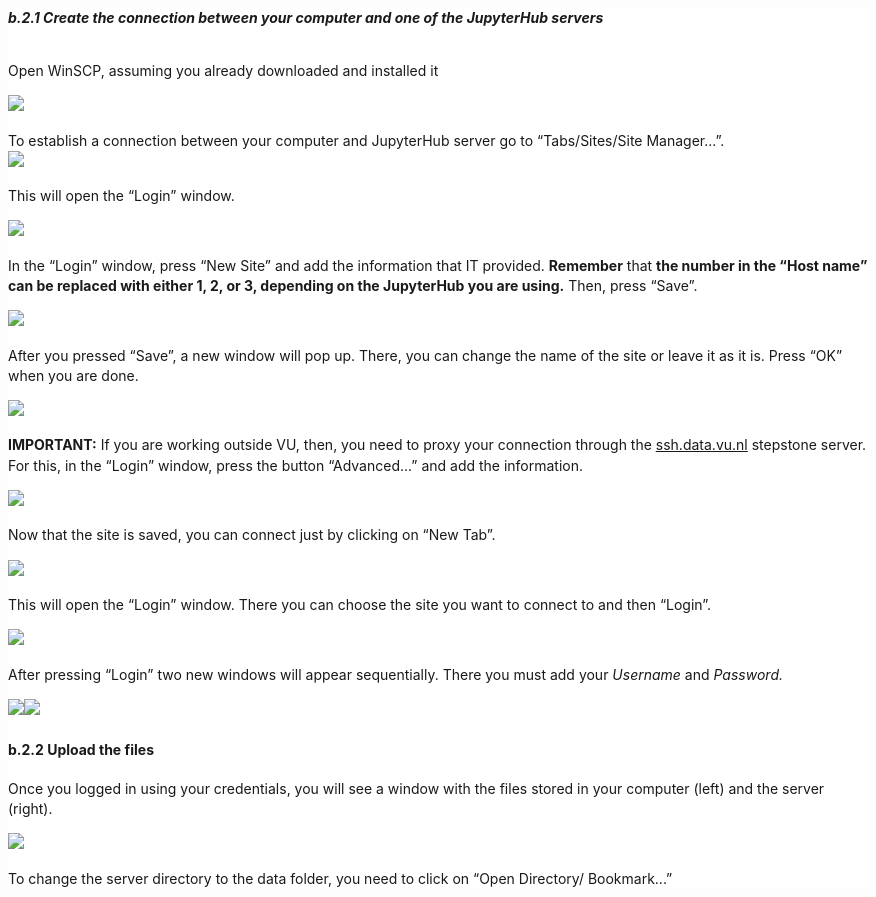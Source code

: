 ###### **b.2.1 Create the connection between your computer and one of the JupyterHub servers**

Open WinSCP, assuming you already downloaded and installed it

![](/images/image-M1Nz.png)

To establish a connection between your computer and JupyterHub server go to “Tabs/Sites/Site Manager...”.\
![](/images/image-M3Nz.png)

This will open the “Login” window.

![](/images/image-ExMz.png)

In the “Login” window, press “New Site” and add the information that IT provided. **Remember** that **the number in the “Host name” can be replaced with either 1, 2, or 3, depending on the JupyterHub you are using.** Then, press “Save”.

![](/images/image-E3Mj.png)

After you pressed “Save”, a new window will pop up. There, you can change the name of the site or leave it as it is. Press “OK” when you are done.

![](/images/image-Y2Nj.png)

**IMPORTANT:** If you are working outside VU, then, you need to proxy your connection through the [ssh.data.vu.nl](http://ssh.data.vu.nl) stepstone server. For this, in the “Login” window, press the button “Advanced...” and add the information.

![](/images/image-Q5MT.png)

Now that the site is saved, you can connect just by clicking on “New Tab”.

![](/images/image-EzNz.png)

This will open the “Login” window. There you can choose the site you want to connect to and then “Login”.

![](/images/image-c0MD.png)

After pressing “Login” two new windows will appear sequentially. There you must add your *Username* and *Password.*

*![](/images/image-EyND.png)![](/images/image-EwNj.png)*

#### b.2.2 Upload the files

Once you logged in using your credentials, you will see a window with the files stored in your computer (left) and the server (right).

![](/images/image-k0Nj.png)

To change the server directory to the data folder, you need to click on “Open Directory/ Bookmark...”
